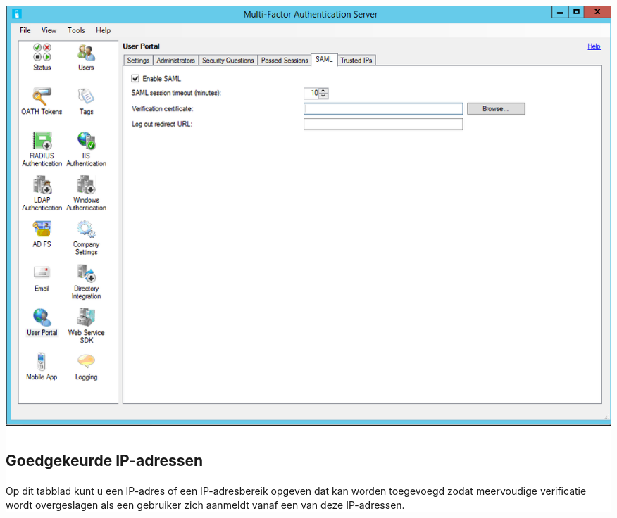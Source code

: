 ![SAML](./media/multi-factor-authentication-get-started-portal/saml.png)

## Goedgekeurde IP-adressen
Op dit tabblad kunt u een IP-adres of een IP-adresbereik opgeven dat kan worden toegevoegd zodat meervoudige verificatie wordt overgeslagen als een gebruiker zich aanmeldt vanaf een van deze IP-adressen. 
